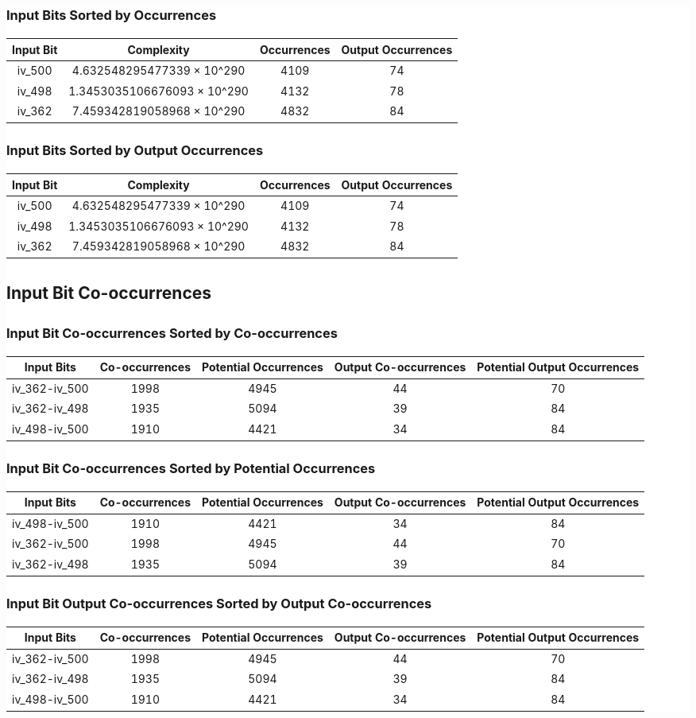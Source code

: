 ### Input Bits Sorted by Occurrences

| Input Bit | Complexity | Occurrences | Output Occurrences |
|:---------:|:----------:|:-----------:|:------------------:|
| iv_500 | 4.632548295477339 × 10^290 | 4109 | 74 |
| iv_498 | 1.3453035106676093 × 10^290 | 4132 | 78 |
| iv_362 | 7.459342819058968 × 10^290 | 4832 | 84 |

### Input Bits Sorted by Output Occurrences

| Input Bit | Complexity | Occurrences | Output Occurrences |
|:---------:|:----------:|:-----------:|:------------------:|
| iv_500 | 4.632548295477339 × 10^290 | 4109 | 74 |
| iv_498 | 1.3453035106676093 × 10^290 | 4132 | 78 |
| iv_362 | 7.459342819058968 × 10^290 | 4832 | 84 |

## Input Bit Co-occurrences

### Input Bit Co-occurrences Sorted by Co-occurrences

| Input Bits | Co-occurrences | Potential Occurrences | Output Co-occurrences | Potential Output Occurrences |
|:----------:|:--------------:|:---------------------:|:---------------------:|:----------------------------:|
| iv_362-iv_500 | 1998 | 4945 | 44 | 70 |
| iv_362-iv_498 | 1935 | 5094 | 39 | 84 |
| iv_498-iv_500 | 1910 | 4421 | 34 | 84 |

### Input Bit Co-occurrences Sorted by Potential Occurrences

| Input Bits | Co-occurrences | Potential Occurrences | Output Co-occurrences | Potential Output Occurrences |
|:----------:|:--------------:|:---------------------:|:---------------------:|:----------------------------:|
| iv_498-iv_500 | 1910 | 4421 | 34 | 84 |
| iv_362-iv_500 | 1998 | 4945 | 44 | 70 |
| iv_362-iv_498 | 1935 | 5094 | 39 | 84 |

### Input Bit Output Co-occurrences Sorted by Output Co-occurrences

| Input Bits | Co-occurrences | Potential Occurrences | Output Co-occurrences | Potential Output Occurrences |
|:----------:|:--------------:|:---------------------:|:---------------------:|:----------------------------:|
| iv_362-iv_500 | 1998 | 4945 | 44 | 70 |
| iv_362-iv_498 | 1935 | 5094 | 39 | 84 |
| iv_498-iv_500 | 1910 | 4421 | 34 | 84 |
